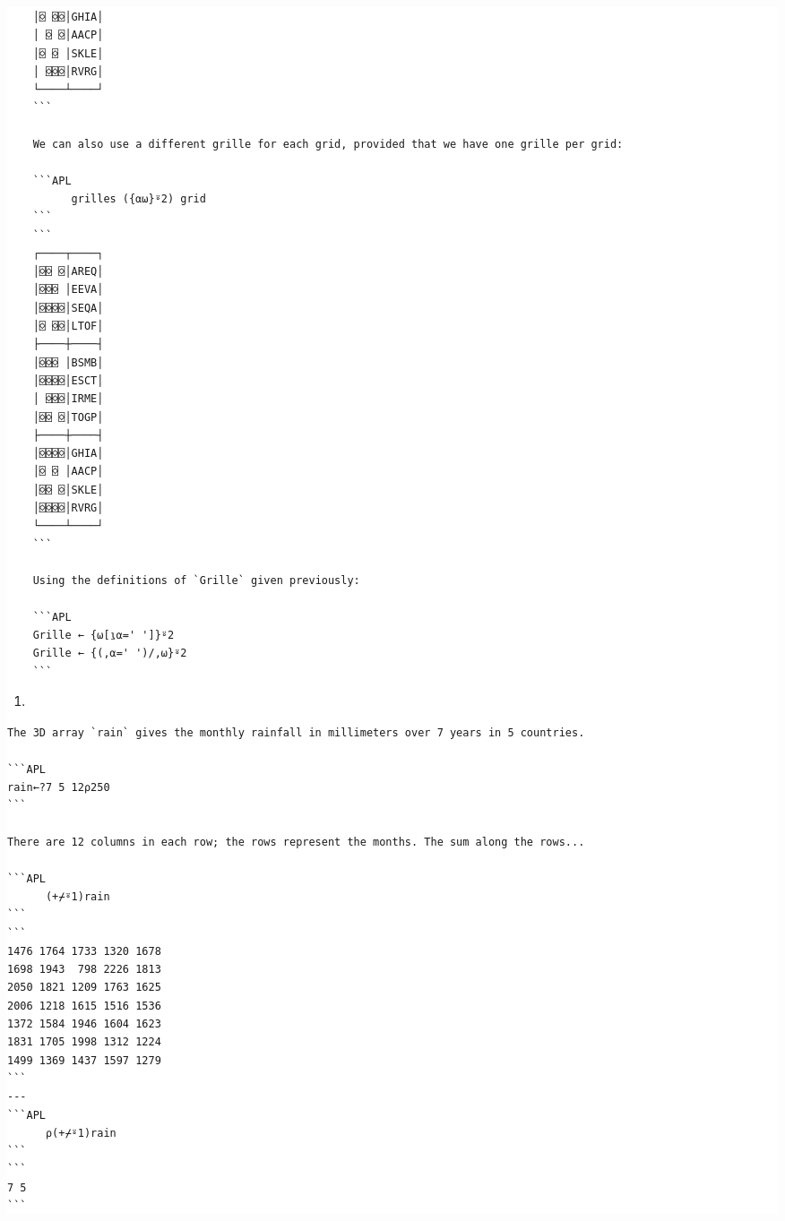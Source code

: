 		│⌺ ⌺⌺│GHIA│
		│ ⌺ ⌺│AACP│
		│⌺ ⌺ │SKLE│
		│ ⌺⌺⌺│RVRG│
		└────┴────┘
		```

		We can also use a different grille for each grid, provided that we have one grille per grid:

		```APL
		      grilles ({⍺⍵}⍤2) grid
		```
		```
		┌────┬────┐
		│⌺⌺ ⌺│AREQ│
		│⌺⌺⌺ │EEVA│
		│⌺⌺⌺⌺│SEQA│
		│⌺ ⌺⌺│LTOF│
		├────┼────┤
		│⌺⌺⌺ │BSMB│
		│⌺⌺⌺⌺│ESCT│
		│ ⌺⌺⌺│IRME│
		│⌺⌺ ⌺│TOGP│
		├────┼────┤
		│⌺⌺⌺⌺│GHIA│
		│⌺ ⌺ │AACP│
		│⌺⌺ ⌺│SKLE│
		│⌺⌺⌺⌺│RVRG│
		└────┴────┘
		```

		Using the definitions of `Grille` given previously:

		```APL
		Grille ← {⍵[⍸⍺=' ']}⍤2
		Grille ← {(,⍺=' ')/,⍵}⍤2
		```

1.  

	The 3D array `rain` gives the monthly rainfall in millimeters over 7 years in 5 countries.  

	```APL
	rain←?7 5 12⍴250
	```

	There are 12 columns in each row; the rows represent the months. The sum along the rows...
	
	```APL
	      (+⌿⍤1)rain
	```
	```
	1476 1764 1733 1320 1678
	1698 1943  798 2226 1813
	2050 1821 1209 1763 1625
	2006 1218 1615 1516 1536
	1372 1584 1946 1604 1623
	1831 1705 1998 1312 1224
	1499 1369 1437 1597 1279
	```
	---
	```APL
	      ⍴(+⌿⍤1)rain
	```
	```
	7 5
	```
